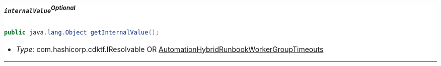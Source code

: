##### `internalValue`<sup>Optional</sup> <a name="internalValue" id="@cdktf/provider-azurerm.automationHybridRunbookWorkerGroup.AutomationHybridRunbookWorkerGroupTimeoutsOutputReference.property.internalValue"></a>

```java
public java.lang.Object getInternalValue();
```

- *Type:* com.hashicorp.cdktf.IResolvable OR <a href="#@cdktf/provider-azurerm.automationHybridRunbookWorkerGroup.AutomationHybridRunbookWorkerGroupTimeouts">AutomationHybridRunbookWorkerGroupTimeouts</a>

---




